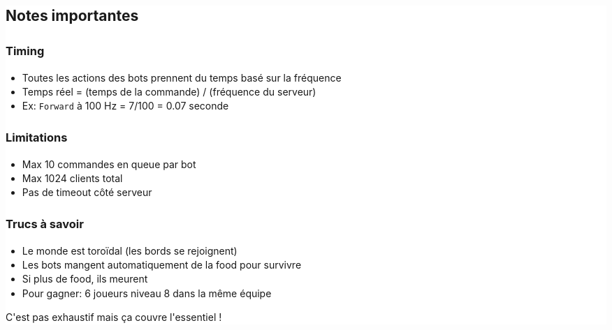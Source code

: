 ## Notes importantes

### Timing
- Toutes les actions des bots prennent du temps basé sur la fréquence
- Temps réel = (temps de la commande) / (fréquence du serveur)
- Ex: `Forward` à 100 Hz = 7/100 = 0.07 seconde

### Limitations
- Max 10 commandes en queue par bot
- Max 1024 clients total
- Pas de timeout côté serveur

### Trucs à savoir
- Le monde est toroïdal (les bords se rejoignent)
- Les bots mangent automatiquement de la food pour survivre
- Si plus de food, ils meurent
- Pour gagner: 6 joueurs niveau 8 dans la même équipe

C'est pas exhaustif mais ça couvre l'essentiel !